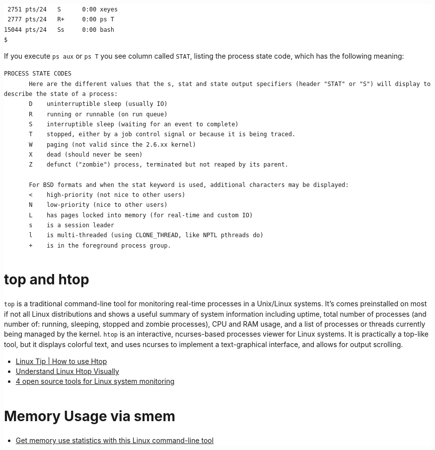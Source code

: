 ```bash
 2751 pts/24   S      0:00 xeyes
 2777 pts/24   R+     0:00 ps T
15044 pts/24   Ss     0:00 bash
$
```

If you execute `ps aux` or `ps T` you see column called `STAT`, listing the process state code,
which has the following meaning:

```
PROCESS STATE CODES
       Here are the different values that the s, stat and state output specifiers (header "STAT" or "S") will display to describe the state of a process:
       D    uninterruptible sleep (usually IO)
       R    running or runnable (on run queue)
       S    interruptible sleep (waiting for an event to complete)
       T    stopped, either by a job control signal or because it is being traced.
       W    paging (not valid since the 2.6.xx kernel)
       X    dead (should never be seen)
       Z    defunct ("zombie") process, terminated but not reaped by its parent.

       For BSD formats and when the stat keyword is used, additional characters may be displayed:
       <    high-priority (not nice to other users)
       N    low-priority (nice to other users)
       L    has pages locked into memory (for real-time and custom IO)
       s    is a session leader
       l    is multi-threaded (using CLONE_THREAD, like NPTL pthreads do)
       +    is in the foreground process group.
```

# top and htop
`top` is a traditional command-line tool for monitoring real-time processes in a Unix/Linux systems.
It’s comes preinstalled on most if not all Linux distributions
and shows a useful summary of system information including
uptime, total number of processes
(and number of: running, sleeping, stopped and zombie processes),
CPU and RAM usage, and a list of processes or threads currently being managed by the kernel.
`htop` is an interactive, ncurses-based processes viewer for Linux systems.
It is practically a top-like tool, but it displays colorful text,
and uses ncurses to implement a text-graphical interface, and allows for output scrolling.

* [Linux Tip | How to use Htop](https://www.youtube.com/watch?v=Qw2ZUf0hTF8)
* [Understand Linux Htop Visually](https://hackaday.com/2020/01/30/understand-linux-htop-visually/)
* [4 open source tools for Linux system monitoring](https://opensource.com/life/16/2/open-source-tools-system-monitoring)

# Memory Usage via smem
* [Get memory use statistics with this Linux command-line tool](https://opensource.com/article/21/10/memory-stats-linux-smem)
